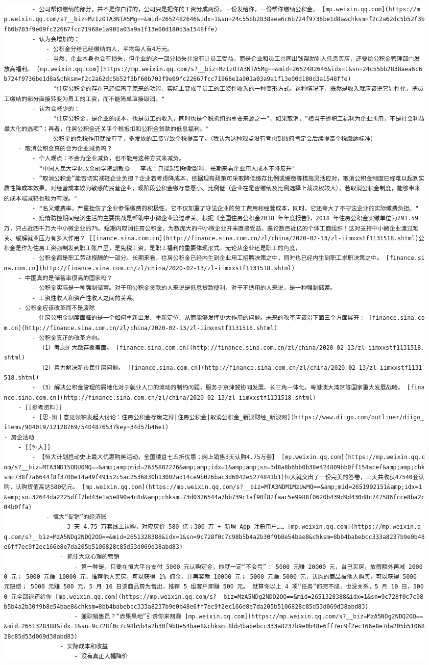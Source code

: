             - 公司帮你缴纳的部分，并不是你白得的，公司只是把你的工资分成两份，一份发给你，一份帮你缴纳公积金。 [mp.weixin.qq.com](https://mp.weixin.qq.com/s?__biz=MzIzOTA3NTA5Mg==&mid=2652482646&idx=1&sn=24c55bb2838aea6c6b724f9736be1d8a&chksm=f2c2a62dc5b52f3bf60b703f9e09fc22667fcc71968e1a901a03a9a1f13e00d180d3a1548ffe)
            - 认为会增加的：
                - 公积金分给已经缴纳的人，平均每人有4万元。
                - 当然，企业本身也会有损失，但企业的这一部分损失并没有让员工受益，而是企业和员工共同出钱帮助别人低息买房，还要给公积金管理部门发放高福利。 [mp.weixin.qq.com](https://mp.weixin.qq.com/s?__biz=MzIzOTA3NTA5Mg==&mid=2652482646&idx=1&sn=24c55bb2838aea6c6b724f9736be1d8a&chksm=f2c2a62dc5b52f3bf60b703f9e09fc22667fcc71968e1a901a03a9a1f13e00d180d3a1548ffe)
                - "住房公积金的存在已经偏离了原来的功能，实际上变成了员工的工资性收入的一种变形方式。这种情况下，既然是收入就应该把它显性化，把员工缴纳的部分直接转变为员工的工资，而不能简单直接取消。"
            - 认为会减少的：
                - "住房公积金，是企业的成本，也是员工的收入，同时也是个税抵扣的重要来源之一”，如果取消，“相当于挪职工福利为企业所用，不是社会利益最大化的选项”；再者，住房公积金还关乎个税抵扣和公积金贷款的低息福利。"
                - 公积金的免税作用就没有了，多发放的工资导致个税提高了。（我认为这种观点没有考虑到政府肯定会后续提高个税缴纳标准）
        - 取消公积金真的会为企业减负吗？
            - 个人观点：不会为企业减负，也不能用这种方式来减负。
            - "中国人民大学财政金融学院副教授   李戎：只能起到短期影响，长期来看企业用人成本不降反升"
            - “取消公积金”能否切实减轻企业负担？企业若考虑降成本，依据现有政策可采取降低缴存比例或缓缴等措施灵活应对，取消公积金制度已经难以起到实质性降成本效果。对经营成本较为敏感的民营企业，现阶段公积金缴存意愿小、比例低（企业在是否缴纳及比例选择上裁决权较大），若取消公积金制度，能够带来的成本端减轻也较为有限。"
            - "名义缴费率，严重挫伤了企业参保缴费的积极性，它不仅加重了守法企业的劳工费用和经营成本，同时，它还夸大了不守法企业的实际缴费负担。"
            - 疫情防控期间经济生活的主要挑战是帮助中小微企业渡过难关。根据《全国住房公积金2018 年年度报告》，2018 年住房公积金实缴单位为291.59 万，只占近四千万大中小微企业的7%。短期内取消住房公积金，为数庞大的中小微企业并未直接受益，遑论数目近亿的个体工商组织！这对支持中小微企业渡过难关、缓解就业压力有多大作用？ [[inance.sina.com.cn](http://finance.sina.com.cn/zl/china/2020-02-13/zl-iimxxstf1131518.shtml)公积金是作为住房工资强制发到职工账户里，是免税工资，是职工福利的重要体现形式。无论从企业还是职工的角度，
            - 公积金都是职工劳动报酬的一部分。长期来看，住房公积金已经内生到企业用工招聘决策之中，同时也已经内生到职工求职决策之中。 [finance.sina.com.cn](http://finance.sina.com.cn/zl/china/2020-02-13/zl-iimxxstf1131518.shtml)
        - 中国真的是储蓄率很高的国家吗？
            - 公积金实际是一种强制储蓄。对于用公积金贷款的人来说是低息贷款便利，对于不适用的人来说，是一种强制储蓄。
            - 工资性收入和资产性收入之间的关系。
        - 公积金应该改革而不是废除
            - 住房公积金制度面临的是一个如何重新出发、重新定位、从而能够发挥更大作用的问题。未来的改革应该沿下面三个方面展开： [finance.sina.com.cn](http://finance.sina.com.cn/zl/china/2020-02-13/zl-iimxxstf1131518.shtml)
            - 公积金真正的改革方向。
            - （1）考虑扩大缴存覆盖面。 [finance.sina.com.cn](http://finance.sina.com.cn/zl/china/2020-02-13/zl-iimxxstf1131518.shtml)
            - （2）着力解决新市民住房问题。 [[inance.sina.com.cn](http://finance.sina.com.cn/zl/china/2020-02-13/zl-iimxxstf1131518.shtml)
            - （3）解决公积金管理的属地化对于就业人口的流动的制约问题，服务于京津冀协同发展、长三角一体化、粤港澳大湾区等国家重大发展战略。 [finance.sina.com.cn](http://finance.sina.com.cn/zl/china/2020-02-13/zl-iimxxstf1131518.shtml)
        - [[参考资料]]
            - [思·辩丨意见领袖发起大讨论：住房公积金存废之辩|住房公积金|取消公积金_新浪财经_新浪网](https://www.diigo.com/outliner/diigo_items/904019/12128769/540487653?key=34d57b46e1)
    - 房企活动
        - [[恒大]]
            - 【恒大计划启动史上最大优惠购房活动，全国楼盘七五折优惠；网上销售3天认购4.75万套】 [mp.weixin.qq.com](https://mp.weixin.qq.com/s?__biz=MTA3NDI5ODU0MQ==&amp;amp;mid=2655802276&amp;amp;idx=1&amp;amp;sn=3d8a8b6bb0b38e424809bb0ff154acef&amp;amp;chksm=738f7a6644f8f3700e14a49f49152c5ac2536830b13002ad14ce9b026bac3d6042e5274841b1)恒大就交出了一份完美的答卷，三天共收获47540套认购，认购货值高达580亿元。 [mp.weixin.qq.com](https://mp.weixin.qq.com/s?__biz=MTA3NDM1MzUwMQ==&amp;mid=2651992151&amp;idx=1&amp;sn=32644da2225dff7bd43e1a5e890a4c8d&amp;chksm=73d0326544a7bb739c1af90f82faac5e9988f0620b439d9d430d8c747586fcce8ba2c04b0ffa)
                - 恒大“促销”的经济账
                    - 3 天 4.75 万套线上认购，对应房价 580 亿；300 万 + 新增 App 注册用户…… [mp.weixin.qq.com](https://mp.weixin.qq.com/s?__biz=MzA5NDg2NDQ2OQ==&mid=2651328388&idx=1&sn=9c728f0c7c98b5b4a2b30f9b8e54bae8&chksm=8bb4babebcc333a8237b9e0b48e6ff7ec9f2ec166e8e7da205b5106828c85d53d069d38abd83)
                    - 抓住大众心理的营销
                        - 第一种是，只要在恒大平台支付 5000 元认购定金，你就一定“不会亏”： 5000 元赚 20000 元，自己买房，放假额外再减 20000 元； 5000 元赚 10000 元，推荐他人买房，可以获得 1% 佣金，并再奖励 10000 元； 5000 元赚 5000 元，认购的商品被他人购买，可以获得 5000 元赔偿； 5000 元赚 500 元，5 月 10 日该商品房为售出，推荐 5 组客户即赚 500 元。 就算你以上 4 项“任务”都完不成，也没关系，5 月 10 日，5000 元全部退还给你 [mp.weixin.qq.com](https://mp.weixin.qq.com/s?__biz=MzA5NDg2NDQ2OQ==&mid=2651328388&idx=1&sn=9c728f0c7c98b5b4a2b30f9b8e54bae8&chksm=8bb4babebcc333a8237b9e0b48e6ff7ec9f2ec166e8e7da205b5106828c85d53d069d38abd83)
                        - 兼职销售员？“赤果果地”引诱你来网赚 [mp.weixin.qq.com](https://mp.weixin.qq.com/s?__biz=MzA5NDg2NDQ2OQ==&mid=2651328388&idx=1&sn=9c728f0c7c98b5b4a2b30f9b8e54bae8&chksm=8bb4babebcc333a8237b9e0b48e6ff7ec9f2ec166e8e7da205b5106828c85d53d069d38abd83)
                    - 实际成本和收益
                        - 没有真正大幅降价